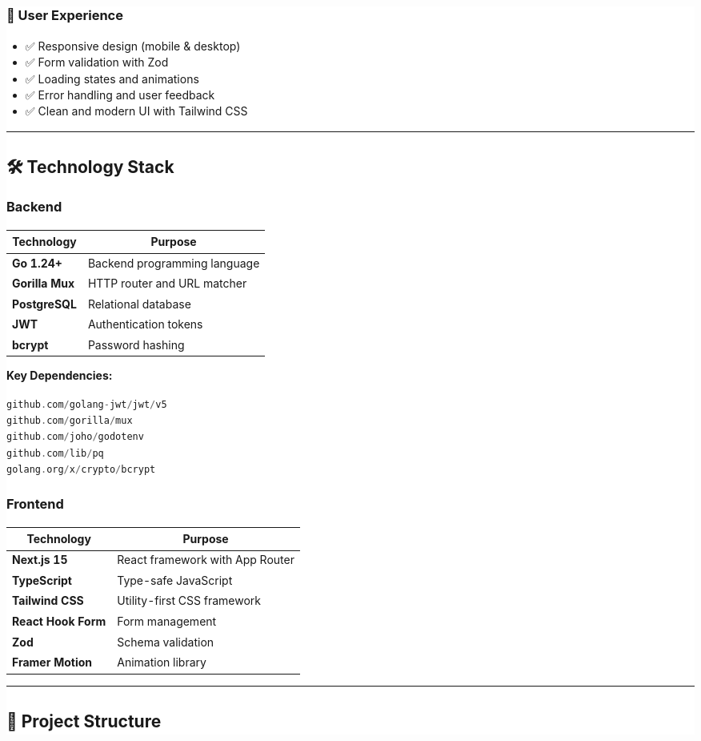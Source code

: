 ### 🎨 User Experience

- ✅ Responsive design (mobile & desktop)
- ✅ Form validation with Zod
- ✅ Loading states and animations
- ✅ Error handling and user feedback
- ✅ Clean and modern UI with Tailwind CSS

---

## 🛠️ Technology Stack

### Backend

| Technology | Purpose |
|------------|---------|
| **Go 1.24+** | Backend programming language |
| **Gorilla Mux** | HTTP router and URL matcher |
| **PostgreSQL** | Relational database |
| **JWT** | Authentication tokens |
| **bcrypt** | Password hashing |

**Key Dependencies:**
```go
github.com/golang-jwt/jwt/v5
github.com/gorilla/mux
github.com/joho/godotenv
github.com/lib/pq
golang.org/x/crypto/bcrypt
```

### Frontend

| Technology | Purpose |
|------------|---------|
| **Next.js 15** | React framework with App Router |
| **TypeScript** | Type-safe JavaScript |
| **Tailwind CSS** | Utility-first CSS framework |
| **React Hook Form** | Form management |
| **Zod** | Schema validation |
| **Framer Motion** | Animation library |

---

## 📁 Project Structure
